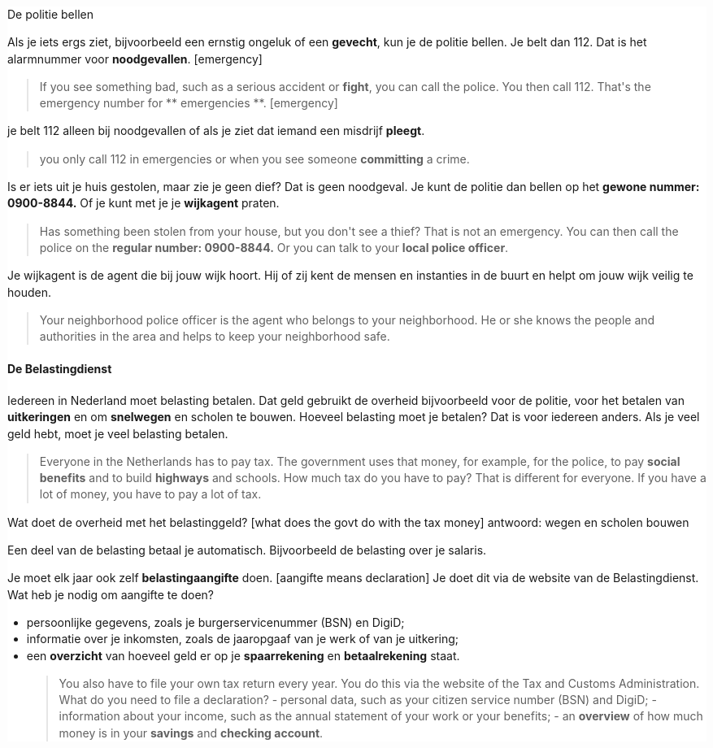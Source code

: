 De politie bellen

Als je iets ergs ziet, bijvoorbeeld een ernstig ongeluk of een **gevecht**, kun je de politie bellen. 
Je belt dan 112.
Dat is het alarmnummer voor **noodgevallen**. [emergency]
  > If you see something bad, such as a serious accident or **fight**, you can call the police.
    You then call 112.
    That's the emergency number for ** emergencies **. [emergency]

je belt 112 alleen bij noodgevallen of als je ziet dat iemand een misdrijf **pleegt**.
  > you only call 112 in emergencies or when you see someone **committing** a crime.

Is er iets uit je huis gestolen, maar zie je geen dief? Dat is geen noodgeval.
Je kunt de politie dan bellen op het **gewone nummer: 0900-8844.**
Of je kunt met je je **wijkagent** praten.
  > Has something been stolen from your house, but you don't see a thief? That is not an emergency.
    You can then call the police on the **regular number: 0900-8844.**
    Or you can talk to your **local police officer**.

Je wijkagent is de agent die bij jouw wijk hoort. 
Hij of zij kent de mensen en instanties in de buurt en helpt om jouw wijk veilig te houden.
  > Your neighborhood police officer is the agent who belongs to your neighborhood.
    He or she knows the people and authorities in the area and helps to keep your neighborhood safe.

#### De Belastingdienst

Iedereen in Nederland moet belasting betalen. 
Dat geld gebruikt de overheid bijvoorbeeld voor de politie, voor het betalen van **uitkeringen** en om **snelwegen** en scholen te bouwen.
Hoeveel belasting moet je betalen?
Dat is voor iedereen anders.
Als je veel geld hebt, moet je veel belasting betalen.
  > Everyone in the Netherlands has to pay tax.
    The government uses that money, for example, for the police, to pay **social benefits** and to build **highways** and schools.
    How much tax do you have to pay?
    That is different for everyone.
    If you have a lot of money, you have to pay a lot of tax.

Wat doet de overheid met het belastinggeld? [what does the govt do with the tax money]
antwoord: wegen en scholen bouwen

Een deel van de belasting betaal je automatisch.
Bijvoorbeeld de belasting over je salaris.

Je moet elk jaar ook zelf **belastingaangifte** doen. [aangifte means declaration]
Je doet dit via de website van de Belastingdienst.
Wat heb je nodig om aangifte te doen?
- persoonlijke gegevens, zoals je burgerservicenummer (BSN) en DigiD;   
- informatie over je inkomsten, zoals de jaaropgaaf van je werk of van je uitkering;   
- een **overzicht** van hoeveel geld er op je **spaarrekening** en **betaalrekening** staat.
    > You also have to file your own tax return every year.
      You do this via the website of the Tax and Customs Administration.
      What do you need to file a declaration?
      - personal data, such as your citizen service number (BSN) and DigiD;
      - information about your income, such as the annual statement of your work or your benefits;
      - an **overview** of how much money is in your **savings** and **checking account**.

